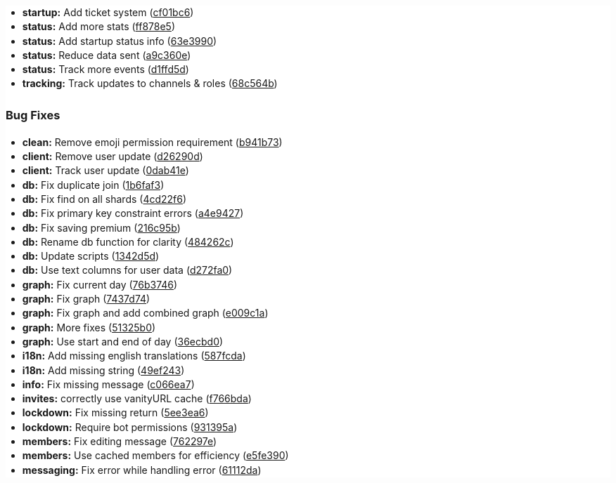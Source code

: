 - **startup:** Add ticket system ([cf01bc6](https://github.com/SideProjectGuys/invite-manager-bot/commit/cf01bc6cbfb77e6b42fcffe74ca8eed7c65fe1e2))
- **status:** Add more stats ([ff878e5](https://github.com/SideProjectGuys/invite-manager-bot/commit/ff878e5593d30e63f435c7ff15d27d0f59626fc3))
- **status:** Add startup status info ([63e3990](https://github.com/SideProjectGuys/invite-manager-bot/commit/63e39900e92fd4a5572d74310e29a56d9fe981b8))
- **status:** Reduce data sent ([a9c360e](https://github.com/SideProjectGuys/invite-manager-bot/commit/a9c360e7b7c1975563780fd5bdb9b5a27c8ecbcb))
- **status:** Track more events ([d1ffd5d](https://github.com/SideProjectGuys/invite-manager-bot/commit/d1ffd5dcc8aa42c80f48df34bc6382173d5fd65b))
- **tracking:** Track updates to channels & roles ([68c564b](https://github.com/SideProjectGuys/invite-manager-bot/commit/68c564b3502de0462f9824eaa8e041f355f0c96d))

### Bug Fixes

- **clean:** Remove emoji permission requirement ([b941b73](https://github.com/SideProjectGuys/invite-manager-bot/commit/b941b738b097075fd9e8666d2621732c7b965d65))
- **client:** Remove user update ([d26290d](https://github.com/SideProjectGuys/invite-manager-bot/commit/d26290d4688c0c42e9d9e8fff44d6fd3657e496b))
- **client:** Track user update ([0dab41e](https://github.com/SideProjectGuys/invite-manager-bot/commit/0dab41eb26c1bd871f98472e6e35b2659e8c8093))
- **db:** Fix duplicate join ([1b6faf3](https://github.com/SideProjectGuys/invite-manager-bot/commit/1b6faf37e66aa9e38c9f1d668b99089e148201fa))
- **db:** Fix find on all shards ([4cd22f6](https://github.com/SideProjectGuys/invite-manager-bot/commit/4cd22f65516e86b87dd4fe363ce68ff97d24afa3))
- **db:** Fix primary key constraint errors ([a4e9427](https://github.com/SideProjectGuys/invite-manager-bot/commit/a4e9427619047e395e4721e15799f8c98b3bf6cc))
- **db:** Fix saving premium ([216c95b](https://github.com/SideProjectGuys/invite-manager-bot/commit/216c95b0086918c2102764517bad7177534b35bc))
- **db:** Rename db function for clarity ([484262c](https://github.com/SideProjectGuys/invite-manager-bot/commit/484262cb1e844f1107b701fe7e63b9a9a5a1c6e4))
- **db:** Update scripts ([1342d5d](https://github.com/SideProjectGuys/invite-manager-bot/commit/1342d5d4b0224b385dcc1bbdfdbd701f6cdaa2bf))
- **db:** Use text columns for user data ([d272fa0](https://github.com/SideProjectGuys/invite-manager-bot/commit/d272fa0a936e7770d069846e8efa2f8f1dc8fc49))
- **graph:** Fix current day ([76b3746](https://github.com/SideProjectGuys/invite-manager-bot/commit/76b3746c1fba5867b1d541e6eafe267d663ca207))
- **graph:** Fix graph ([7437d74](https://github.com/SideProjectGuys/invite-manager-bot/commit/7437d7423f62de1ddb0dc0f6fdcbb8e4425f6c04))
- **graph:** Fix graph and add combined graph ([e009c1a](https://github.com/SideProjectGuys/invite-manager-bot/commit/e009c1a775d08cc7a088873518a8e69e2d9eab86))
- **graph:** More fixes ([51325b0](https://github.com/SideProjectGuys/invite-manager-bot/commit/51325b02ac8d8c23f38ca10b3c244e227a25e609))
- **graph:** Use start and end of day ([36ecbd0](https://github.com/SideProjectGuys/invite-manager-bot/commit/36ecbd07fc3a99453138002492349f7f93c36fe5))
- **i18n:** Add missing english translations ([587fcda](https://github.com/SideProjectGuys/invite-manager-bot/commit/587fcdabf12201d1d1a3057107cb84bdda1e63a0))
- **i18n:** Add missing string ([49ef243](https://github.com/SideProjectGuys/invite-manager-bot/commit/49ef2433f780ee9873a010ed27d8d7d5846189b9))
- **info:** Fix missing message ([c066ea7](https://github.com/SideProjectGuys/invite-manager-bot/commit/c066ea78369d2055f2e67f95f08a72b3c82c70a6))
- **invites:** correctly use vanityURL cache ([f766bda](https://github.com/SideProjectGuys/invite-manager-bot/commit/f766bda2713396d096be1c73fad37957329278ae))
- **lockdown:** Fix missing return ([5ee3ea6](https://github.com/SideProjectGuys/invite-manager-bot/commit/5ee3ea6618a6bc0350f168fbd31833cc0e1d1ef0))
- **lockdown:** Require bot permissions ([931395a](https://github.com/SideProjectGuys/invite-manager-bot/commit/931395a9ee4f3b9bf08d227d92d9939b3c2c4301))
- **members:** Fix editing message ([762297e](https://github.com/SideProjectGuys/invite-manager-bot/commit/762297ed940544f15b468ecf204556882b4e3e97))
- **members:** Use cached members for efficiency ([e5fe390](https://github.com/SideProjectGuys/invite-manager-bot/commit/e5fe390b1354cedd5b1a2c91815f2007bd04af1c))
- **messaging:** Fix error while handling error ([61112da](https://github.com/SideProjectGuys/invite-manager-bot/commit/61112dad4a4006cfa8daf4a8aeb89493d9fa29b7))